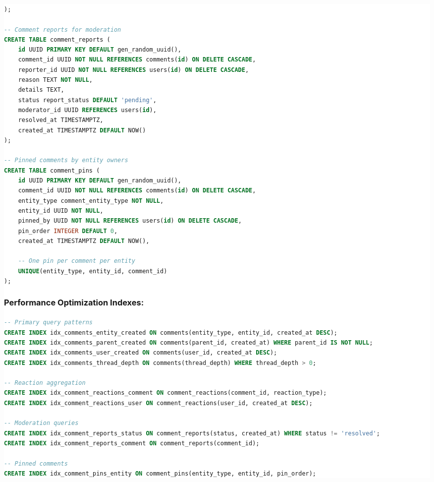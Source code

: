 ```sql
);

-- Comment reports for moderation
CREATE TABLE comment_reports (
    id UUID PRIMARY KEY DEFAULT gen_random_uuid(),
    comment_id UUID NOT NULL REFERENCES comments(id) ON DELETE CASCADE,
    reporter_id UUID NOT NULL REFERENCES users(id) ON DELETE CASCADE,
    reason TEXT NOT NULL,
    details TEXT,
    status report_status DEFAULT 'pending',
    moderator_id UUID REFERENCES users(id),
    resolved_at TIMESTAMPTZ,
    created_at TIMESTAMPTZ DEFAULT NOW()
);

-- Pinned comments by entity owners
CREATE TABLE comment_pins (
    id UUID PRIMARY KEY DEFAULT gen_random_uuid(),
    comment_id UUID NOT NULL REFERENCES comments(id) ON DELETE CASCADE,
    entity_type comment_entity_type NOT NULL,
    entity_id UUID NOT NULL,
    pinned_by UUID NOT NULL REFERENCES users(id) ON DELETE CASCADE,
    pin_order INTEGER DEFAULT 0,
    created_at TIMESTAMPTZ DEFAULT NOW(),

    -- One pin per comment per entity
    UNIQUE(entity_type, entity_id, comment_id)
);
```

### Performance Optimization Indexes:

```sql
-- Primary query patterns
CREATE INDEX idx_comments_entity_created ON comments(entity_type, entity_id, created_at DESC);
CREATE INDEX idx_comments_parent_created ON comments(parent_id, created_at) WHERE parent_id IS NOT NULL;
CREATE INDEX idx_comments_user_created ON comments(user_id, created_at DESC);
CREATE INDEX idx_comments_thread_depth ON comments(thread_depth) WHERE thread_depth > 0;

-- Reaction aggregation
CREATE INDEX idx_comment_reactions_comment ON comment_reactions(comment_id, reaction_type);
CREATE INDEX idx_comment_reactions_user ON comment_reactions(user_id, created_at DESC);

-- Moderation queries
CREATE INDEX idx_comment_reports_status ON comment_reports(status, created_at) WHERE status != 'resolved';
CREATE INDEX idx_comment_reports_comment ON comment_reports(comment_id);

-- Pinned comments
CREATE INDEX idx_comment_pins_entity ON comment_pins(entity_type, entity_id, pin_order);
```
